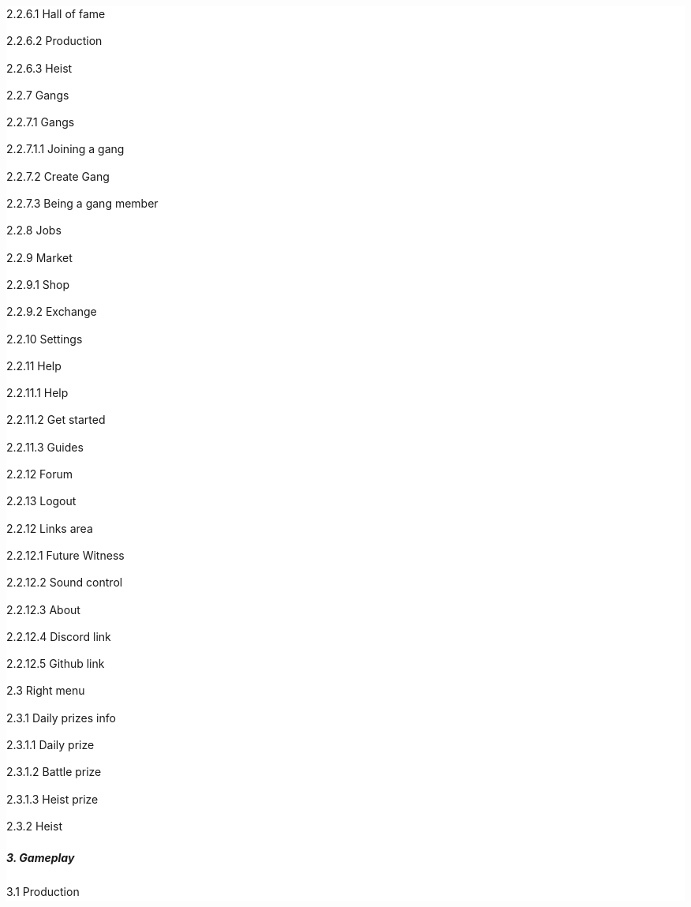 2.2.6.1 Hall of fame

2.2.6.2 Production

2.2.6.3 Heist

2.2.7 Gangs

2.2.7.1 Gangs

2.2.7.1.1 Joining a gang

2.2.7.2 Create Gang

2.2.7.3 Being a gang member

2.2.8 Jobs

2.2.9 Market

2.2.9.1 Shop

2.2.9.2 Exchange

2.2.10 Settings

2.2.11 Help

2.2.11.1 Help

2.2.11.2 Get started

2.2.11.3 Guides

2.2.12 Forum

2.2.13 Logout

2.2.12 Links area

2.2.12.1 Future Witness

2.2.12.2 Sound control

2.2.12.3 About

2.2.12.4 Discord link

2.2.12.5 Github link

2.3 Right menu

2.3.1 Daily prizes info

2.3.1.1 Daily prize

2.3.1.2 Battle prize

2.3.1.3 Heist prize

2.3.2 Heist

##### 3\. Gameplay

3.1 Production
